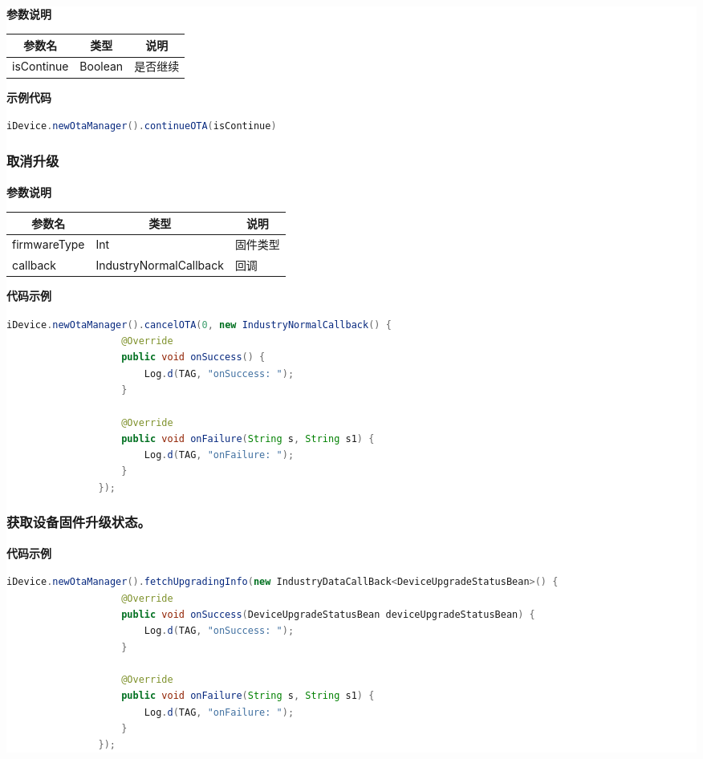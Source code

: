 **参数说明**

| 参数名 | 类型 | 说明 |
| --- | --- | --- |
| isContinue | Boolean | 是否继续 |

**示例代码**

```java
iDevice.newOtaManager().continueOTA(isContinue)
```


### 取消升级

**参数说明**

| 参数名 | 类型 | 说明 |
| --- | --- | --- |
| firmwareType | Int | 固件类型 |
| callback | IndustryNormalCallback | 回调 |

**代码示例**

```java
iDevice.newOtaManager().cancelOTA(0, new IndustryNormalCallback() {
                    @Override
                    public void onSuccess() {
                        Log.d(TAG, "onSuccess: ");
                    }

                    @Override
                    public void onFailure(String s, String s1) {
                        Log.d(TAG, "onFailure: ");
                    }
                });
```

### 获取设备固件升级状态。

**代码示例**

```java
iDevice.newOtaManager().fetchUpgradingInfo(new IndustryDataCallBack<DeviceUpgradeStatusBean>() {
                    @Override
                    public void onSuccess(DeviceUpgradeStatusBean deviceUpgradeStatusBean) {
                        Log.d(TAG, "onSuccess: ");
                    }

                    @Override
                    public void onFailure(String s, String s1) {
                        Log.d(TAG, "onFailure: ");
                    }
                });
```
